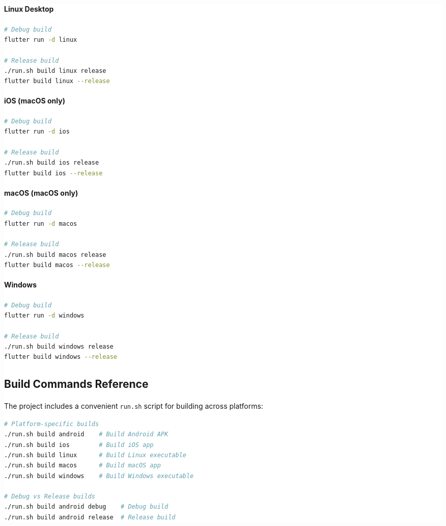 #### Linux Desktop
```bash
# Debug build
flutter run -d linux

# Release build
./run.sh build linux release
flutter build linux --release
```

#### iOS (macOS only)
```bash
# Debug build
flutter run -d ios

# Release build
./run.sh build ios release
flutter build ios --release
```

#### macOS (macOS only)
```bash
# Debug build
flutter run -d macos

# Release build
./run.sh build macos release
flutter build macos --release
```

#### Windows
```bash
# Debug build
flutter run -d windows

# Release build
./run.sh build windows release
flutter build windows --release
```

## Build Commands Reference

The project includes a convenient `run.sh` script for building across platforms:

```bash
# Platform-specific builds
./run.sh build android    # Build Android APK
./run.sh build ios        # Build iOS app
./run.sh build linux      # Build Linux executable
./run.sh build macos      # Build macOS app
./run.sh build windows    # Build Windows executable

# Debug vs Release builds
./run.sh build android debug    # Debug build
./run.sh build android release  # Release build
```
